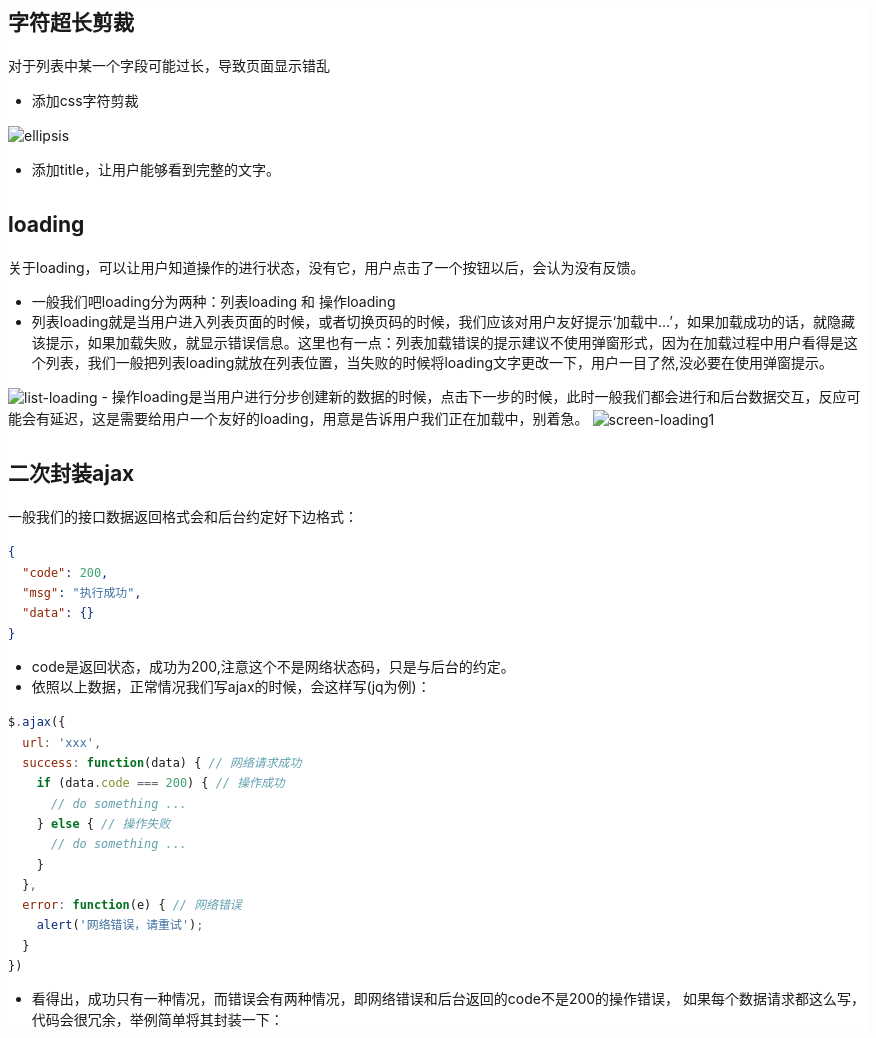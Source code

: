 ## 字符超长剪裁
对于列表中某一个字段可能过长，导致页面显示错乱
- 添加css字符剪裁
<img src="https://wangzongxu.github.io/img-cache/blog/ellipsis.png" width="200" alt="ellipsis" align="center"/>

- 添加title，让用户能够看到完整的文字。

## loading
关于loading，可以让用户知道操作的进行状态，没有它，用户点击了一个按钮以后，会认为没有反馈。
- 一般我们吧loading分为两种：列表loading 和 操作loading
- 列表loading就是当用户进入列表页面的时候，或者切换页码的时候，我们应该对用户友好提示‘加载中...’，如果加载成功的话，就隐藏该提示，如果加载失败，就显示错误信息。这里也有一点：列表加载错误的提示建议不使用弹窗形式，因为在加载过程中用户看得是这个列表，我们一般把列表loading就放在列表位置，当失败的时候将loading文字更改一下，用户一目了然,没必要在使用弹窗提示。
<img src="https://wangzongxu.github.io/img-cache/blog/list-loading.png" width="auto" alt="list-loading" align="center"/>
- 操作loading是当用户进行分步创建新的数据的时候，点击下一步的时候，此时一般我们都会进行和后台数据交互，反应可能会有延迟，这是需要给用户一个友好的loading，用意是告诉用户我们正在加载中，别着急。
<img src="https://wangzongxu.github.io/img-cache/blog/screen-loading1.png" width="400" alt="screen-loading1" align="center"/>

## 二次封装ajax
一般我们的接口数据返回格式会和后台约定好下边格式：

```json
{
  "code": 200,
  "msg": "执行成功",
  "data": {}
}
```

- code是返回状态，成功为200,注意这个不是网络状态码，只是与后台的约定。
- 依照以上数据，正常情况我们写ajax的时候，会这样写(jq为例)：

```js
$.ajax({
  url: 'xxx',
  success: function(data) { // 网络请求成功
    if (data.code === 200) { // 操作成功
      // do something ...
    } else { // 操作失败
      // do something ...
    }
  },
  error: function(e) { // 网络错误
    alert('网络错误，请重试');
  }
})
```

- 看得出，成功只有一种情况，而错误会有两种情况，即网络错误和后台返回的code不是200的操作错误，
如果每个数据请求都这么写，代码会很冗余，举例简单将其封装一下：
